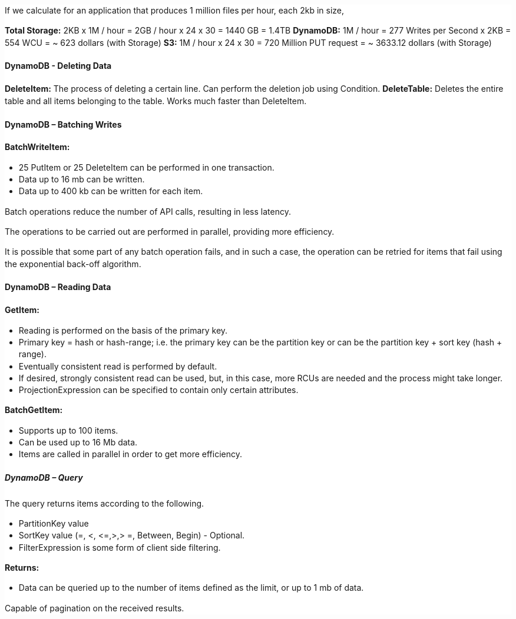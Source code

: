 If we calculate for an application that produces 1 million files per hour, each 2kb in size,

**Total Storage:** 2KB x 1M / hour = 2GB / hour x 24 x 30 = 1440 GB = 1.4TB
**DynamoDB:** 1M / hour = 277 Writes per Second x 2KB = 554 WCU = ~ 623 dollars (with Storage)
**S3:** 1M / hour x 24 x 30 = 720 Million PUT request = ~ 3633.12 dollars (with Storage)

#### DynamoDB - Deleting Data

**DeleteItem:** The process of deleting a certain line. Can perform the deletion job using Condition.
**DeleteTable:** Deletes the entire table and all items belonging to the table. Works much faster than DeleteItem.

#### DynamoDB – Batching Writes

**BatchWriteItem:**

* 25 PutItem or 25 DeleteItem can be performed in one transaction.
* Data up to 16 mb can be written.
* Data up to 400 kb can be written for each item.

Batch operations reduce the number of API calls, resulting in less latency.

The operations to be carried out are performed in parallel, providing more efficiency.

It is possible that some part of any batch operation fails, and in such a case, the operation can be retried for items that fail using the exponential back-off algorithm.

#### DynamoDB – Reading Data

**GetItem:**

* Reading is performed on the basis of the primary key.
* Primary key = hash or hash-range; i.e. the primary key can be the partition key or can be the partition key + sort key (hash + range).
* Eventually consistent read is performed by default.
* If desired, strongly consistent read can be used, but, in this case, more RCUs are needed and the process might take longer.
* ProjectionExpression can be specified to contain only certain attributes.

**BatchGetItem:**

* Supports up to 100 items.
* Can be used up to 16 Mb data.
* Items are called in parallel in order to get more efficiency.

##### DynamoDB – Query

The query returns items according to the following.

* PartitionKey value
* SortKey value (=, <, <=,>,> =, Between, Begin) - Optional.
* FilterExpression is some form of client side filtering.

**Returns:**

* Data can be queried up to the number of items defined as the limit, or up to 1 mb of data.

Capable of pagination on the received results.
